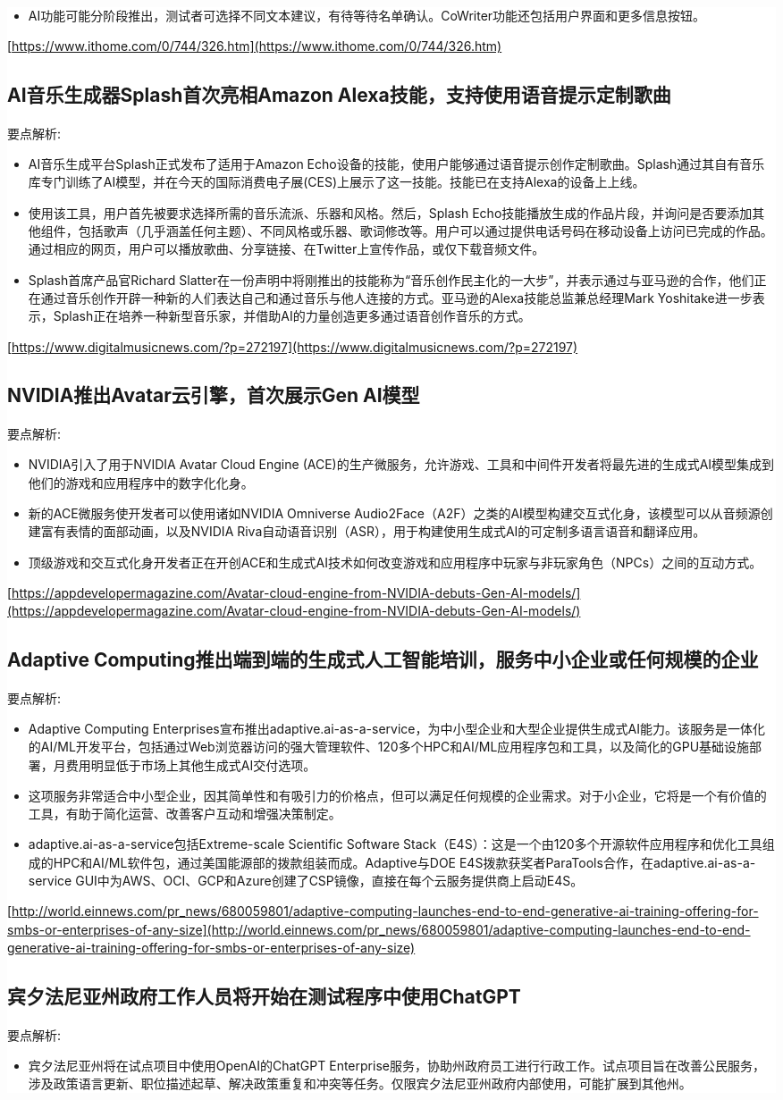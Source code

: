 - AI功能可能分阶段推出，测试者可选择不同文本建议，有待等待名单确认。CoWriter功能还包括用户界面和更多信息按钮。

 [https://www.ithome.com/0/744/326.htm](https://www.ithome.com/0/744/326.htm)

## AI音乐生成器Splash首次亮相Amazon Alexa技能，支持使用语音提示定制歌曲 

  要点解析:

- AI音乐生成平台Splash正式发布了适用于Amazon Echo设备的技能，使用户能够通过语音提示创作定制歌曲。Splash通过其自有音乐库专门训练了AI模型，并在今天的国际消费电子展(CES)上展示了这一技能。技能已在支持Alexa的设备上上线。

- 使用该工具，用户首先被要求选择所需的音乐流派、乐器和风格。然后，Splash Echo技能播放生成的作品片段，并询问是否要添加其他组件，包括歌声（几乎涵盖任何主题）、不同风格或乐器、歌词修改等。用户可以通过提供电话号码在移动设备上访问已完成的作品。通过相应的网页，用户可以播放歌曲、分享链接、在Twitter上宣传作品，或仅下载音频文件。

- Splash首席产品官Richard Slatter在一份声明中将刚推出的技能称为“音乐创作民主化的一大步”，并表示通过与亚马逊的合作，他们正在通过音乐创作开辟一种新的人们表达自己和通过音乐与他人连接的方式。亚马逊的Alexa技能总监兼总经理Mark Yoshitake进一步表示，Splash正在培养一种新型音乐家，并借助AI的力量创造更多通过语音创作音乐的方式。

 [https://www.digitalmusicnews.com/?p=272197](https://www.digitalmusicnews.com/?p=272197)

## NVIDIA推出Avatar云引擎，首次展示Gen AI模型 

  要点解析:

- NVIDIA引入了用于NVIDIA Avatar Cloud Engine (ACE)的生产微服务，允许游戏、工具和中间件开发者将最先进的生成式AI模型集成到他们的游戏和应用程序中的数字化化身。

- 新的ACE微服务使开发者可以使用诸如NVIDIA Omniverse Audio2Face（A2F）之类的AI模型构建交互式化身，该模型可以从音频源创建富有表情的面部动画，以及NVIDIA Riva自动语音识别（ASR），用于构建使用生成式AI的可定制多语言语音和翻译应用。

- 顶级游戏和交互式化身开发者正在开创ACE和生成式AI技术如何改变游戏和应用程序中玩家与非玩家角色（NPCs）之间的互动方式。

 [https://appdevelopermagazine.com/Avatar-cloud-engine-from-NVIDIA-debuts-Gen-AI-models/](https://appdevelopermagazine.com/Avatar-cloud-engine-from-NVIDIA-debuts-Gen-AI-models/)

## Adaptive Computing推出端到端的生成式人工智能培训，服务中小企业或任何规模的企业 

 要点解析:

- Adaptive Computing Enterprises宣布推出adaptive.ai-as-a-service，为中小型企业和大型企业提供生成式AI能力。该服务是一体化的AI/ML开发平台，包括通过Web浏览器访问的强大管理软件、120多个HPC和AI/ML应用程序包和工具，以及简化的GPU基础设施部署，月费用明显低于市场上其他生成式AI交付选项。

- 这项服务非常适合中小型企业，因其简单性和有吸引力的价格点，但可以满足任何规模的企业需求。对于小企业，它将是一个有价值的工具，有助于简化运营、改善客户互动和增强决策制定。

- adaptive.ai-as-a-service包括Extreme-scale Scientific Software Stack（E4S）：这是一个由120多个开源软件应用程序和优化工具组成的HPC和AI/ML软件包，通过美国能源部的拨款组装而成。Adaptive与DOE E4S拨款获奖者ParaTools合作，在adaptive.ai-as-a-service GUI中为AWS、OCI、GCP和Azure创建了CSP镜像，直接在每个云服务提供商上启动E4S。

 [http://world.einnews.com/pr_news/680059801/adaptive-computing-launches-end-to-end-generative-ai-training-offering-for-smbs-or-enterprises-of-any-size](http://world.einnews.com/pr_news/680059801/adaptive-computing-launches-end-to-end-generative-ai-training-offering-for-smbs-or-enterprises-of-any-size)

## 宾夕法尼亚州政府工作人员将开始在测试程序中使用ChatGPT 

 要点解析:

- 宾夕法尼亚州将在试点项目中使用OpenAI的ChatGPT Enterprise服务，协助州政府员工进行行政工作。试点项目旨在改善公民服务，涉及政策语言更新、职位描述起草、解决政策重复和冲突等任务。仅限宾夕法尼亚州政府内部使用，可能扩展到其他州。
